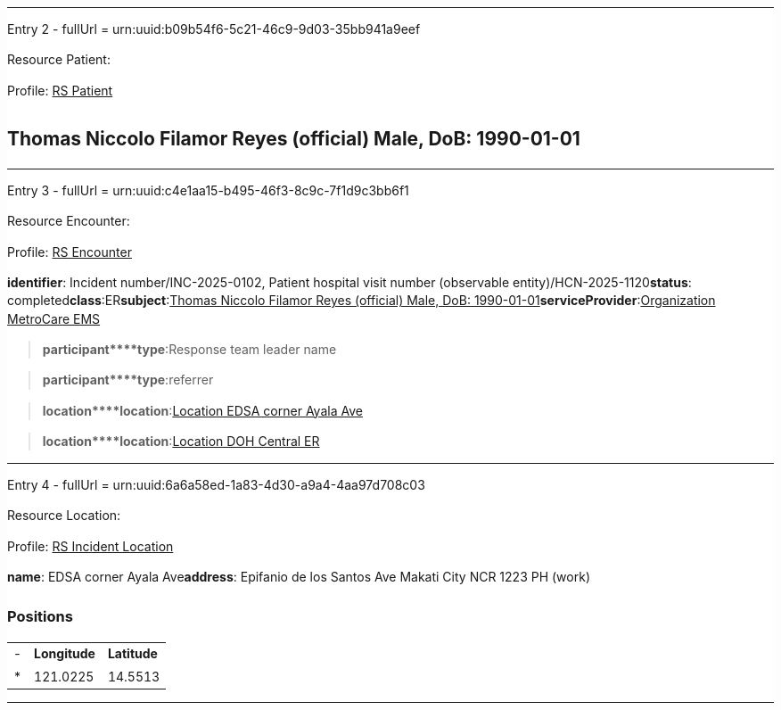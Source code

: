 -------

Entry 2 - fullUrl = urn:uuid:b09b54f6-5c21-46c9-9d03-35bb941a9eef

Resource Patient:

> 

Profile: [RS Patient](StructureDefinition-rs-patient.md)

Thomas Niccolo Filamor Reyes (official) Male, DoB: 1990-01-01
-------

-------

Entry 3 - fullUrl = urn:uuid:c4e1aa15-b495-46f3-8c9c-7f1d9c3bb6f1

Resource Encounter:

> 

Profile: [RS Encounter](StructureDefinition-rs-encounter.md)

**identifier**: Incident number/INC-2025-0102, Patient hospital visit number (observable entity)/HCN-2025-1120**status**: completed**class**:ER**subject**:[Thomas Niccolo Filamor Reyes (official) Male, DoB: 1990-01-01](Patient-rs-bundle-example-patient.md)**serviceProvider**:[Organization MetroCare EMS](Organization-rs-bundle-example-organization.md)
> **participant****type**:Response team leader name

> **participant****type**:referrer

> **location****location**:[Location EDSA corner Ayala Ave](Location-rs-bundle-example-incident-location.md)

> **location****location**:[Location DOH Central ER](Location-rs-bundle-example-service-location.md)

-------

Entry 4 - fullUrl = urn:uuid:6a6a58ed-1a83-4d30-a9a4-4aa97d708c03

Resource Location:

> 

Profile: [RS Incident Location](StructureDefinition-rs-incident-location-incident.md)

**name**: EDSA corner Ayala Ave**address**: Epifanio de los Santos Ave Makati City NCR 1223 PH (work)

### Positions

| | | |
| :--- | :--- | :--- |
| - | **Longitude** | **Latitude** |
| * | 121.0225 | 14.5513 |


-------
